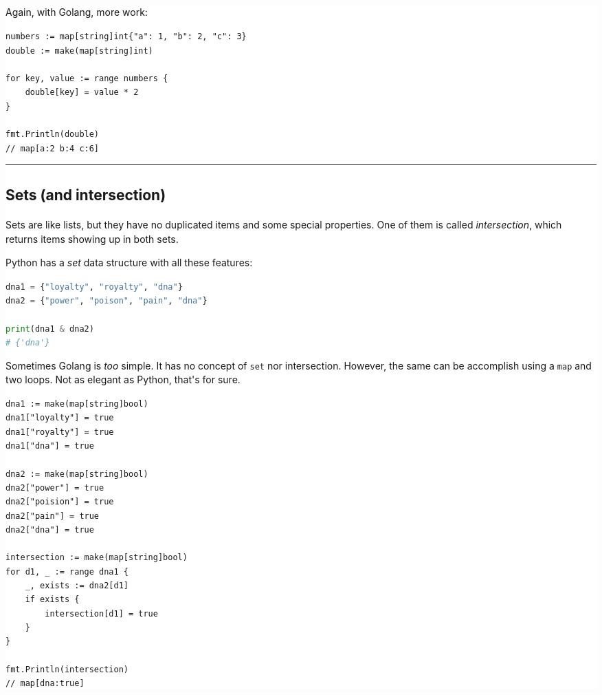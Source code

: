 Again, with Golang, more work:
```golang
numbers := map[string]int{"a": 1, "b": 2, "c": 3}
double := make(map[string]int)

for key, value := range numbers {
    double[key] = value * 2
}

fmt.Println(double)
// map[a:2 b:4 c:6]
```

---

## Sets (and intersection)
Sets are like lists, but they have no duplicated items and some special properties. One of them is called _intersection_, which returns items showing up in both sets.

Python has a _set_ data structure with all these features:
```python
dna1 = {"loyalty", "royalty", "dna"}
dna2 = {"power", "poison", "pain", "dna"}

print(dna1 & dna2)
# {'dna'}
```

Sometimes Golang is _too_ simple. It has no concept of `set` nor intersection. However, the same can be accomplish using a `map` and two loops. Not as elegant as Python, that's for sure.
```golang
dna1 := make(map[string]bool)
dna1["loyalty"] = true
dna1["royalty"] = true
dna1["dna"] = true

dna2 := make(map[string]bool)
dna2["power"] = true
dna2["poision"] = true
dna2["pain"] = true
dna2["dna"] = true

intersection := make(map[string]bool)
for d1, _ := range dna1 {
    _, exists := dna2[d1]
    if exists {
        intersection[d1] = true
    }
}

fmt.Println(intersection)
// map[dna:true]
```
